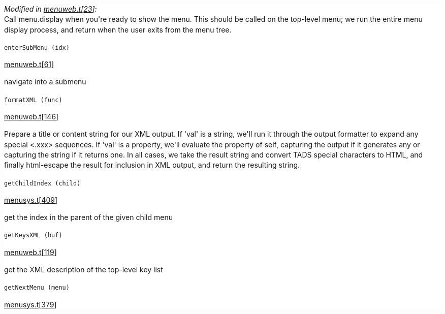 *Modified in
[menuweb.t](../file/menuweb.t.html)\[[23](../source/menuweb.t.html#23)\]:*  
Call menu.display when you're ready to show the menu. This should be
called on the top-level menu; we run the entire menu display process,
and return when the user exits from the menu tree.



<span id="enterSubMenu"></span>

`enterSubMenu (idx)`

[menuweb.t](../file/menuweb.t.html)\[[61](../source/menuweb.t.html#61)\]



navigate into a submenu



<span id="formatXML"></span>

`formatXML (func)`

[menuweb.t](../file/menuweb.t.html)\[[146](../source/menuweb.t.html#146)\]



Prepare a title or content string for our XML output. If 'val' is a
string, we'll run it through the output formatter to expand any special
\<.xxx\> sequences. If 'val' is a property, we'll evaluate the property
of self, capturing the output if it generates any or capturing the
string if it returns one. In all cases, we take the result string and
convert TADS special characters to HTML, and finally html-escape the
result for inclusion in XML output, and return the resulting string.



<span id="getChildIndex"></span>

`getChildIndex (child)`

[menusys.t](../file/menusys.t.html)\[[409](../source/menusys.t.html#409)\]



get the index in the parent of the given child menu



<span id="getKeysXML"></span>

`getKeysXML (buf)`

[menuweb.t](../file/menuweb.t.html)\[[119](../source/menuweb.t.html#119)\]



get the XML description of the top-level key list



<span id="getNextMenu"></span>

`getNextMenu (menu)`

[menusys.t](../file/menusys.t.html)\[[379](../source/menusys.t.html#379)\]
